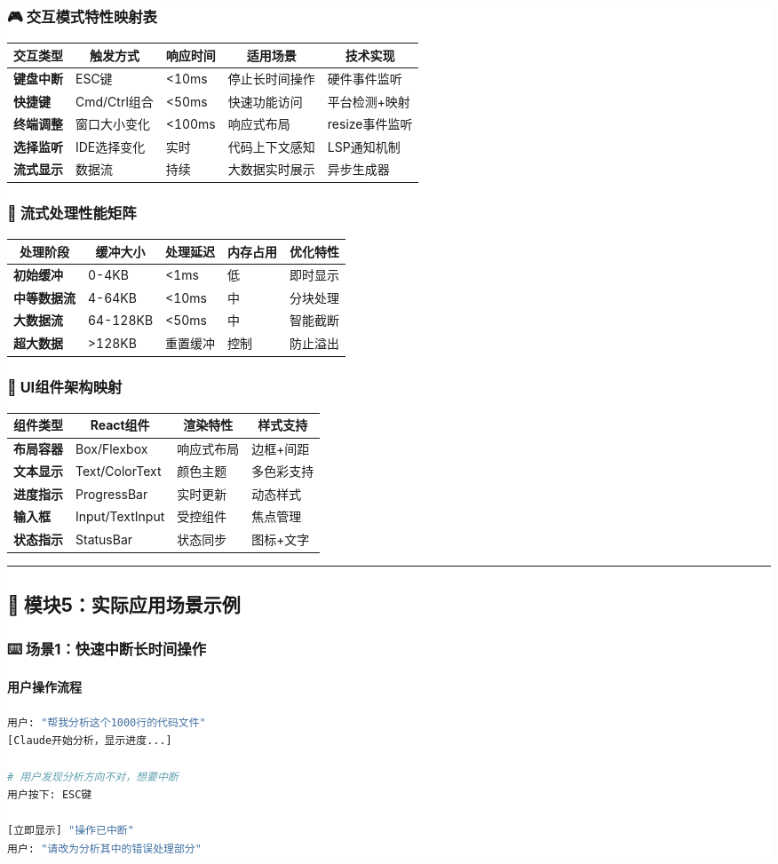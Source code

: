 ### 🎮 **交互模式特性映射表**

| 交互类型 | 触发方式 | 响应时间 | 适用场景 | 技术实现 |
|---------|----------|----------|----------|----------|
| **键盘中断** | ESC键 | <10ms | 停止长时间操作 | 硬件事件监听 |
| **快捷键** | Cmd/Ctrl组合 | <50ms | 快速功能访问 | 平台检测+映射 |
| **终端调整** | 窗口大小变化 | <100ms | 响应式布局 | resize事件监听 |
| **选择监听** | IDE选择变化 | 实时 | 代码上下文感知 | LSP通知机制 |
| **流式显示** | 数据流 | 持续 | 大数据实时展示 | 异步生成器 |

### 🌊 **流式处理性能矩阵**

| 处理阶段 | 缓冲大小 | 处理延迟 | 内存占用 | 优化特性 |
|---------|----------|----------|----------|----------|
| **初始缓冲** | 0-4KB | <1ms | 低 | 即时显示 |
| **中等数据流** | 4-64KB | <10ms | 中 | 分块处理 |
| **大数据流** | 64-128KB | <50ms | 中 | 智能截断 |
| **超大数据** | >128KB | 重置缓冲 | 控制 | 防止溢出 |

### 🎨 **UI组件架构映射**

| 组件类型 | React组件 | 渲染特性 | 样式支持 |
|---------|----------|----------|----------|
| **布局容器** | Box/Flexbox | 响应式布局 | 边框+间距 |
| **文本显示** | Text/ColorText | 颜色主题 | 多色彩支持 |
| **进度指示** | ProgressBar | 实时更新 | 动态样式 |
| **输入框** | Input/TextInput | 受控组件 | 焦点管理 |
| **状态指示** | StatusBar | 状态同步 | 图标+文字 |

---

## 🎪 **模块5：实际应用场景示例**

### ⌨️ **场景1：快速中断长时间操作**

#### **用户操作流程**
```bash
用户: "帮我分析这个1000行的代码文件"
[Claude开始分析，显示进度...]

# 用户发现分析方向不对，想要中断
用户按下: ESC键

[立即显示] "操作已中断"
用户: "请改为分析其中的错误处理部分"
```
